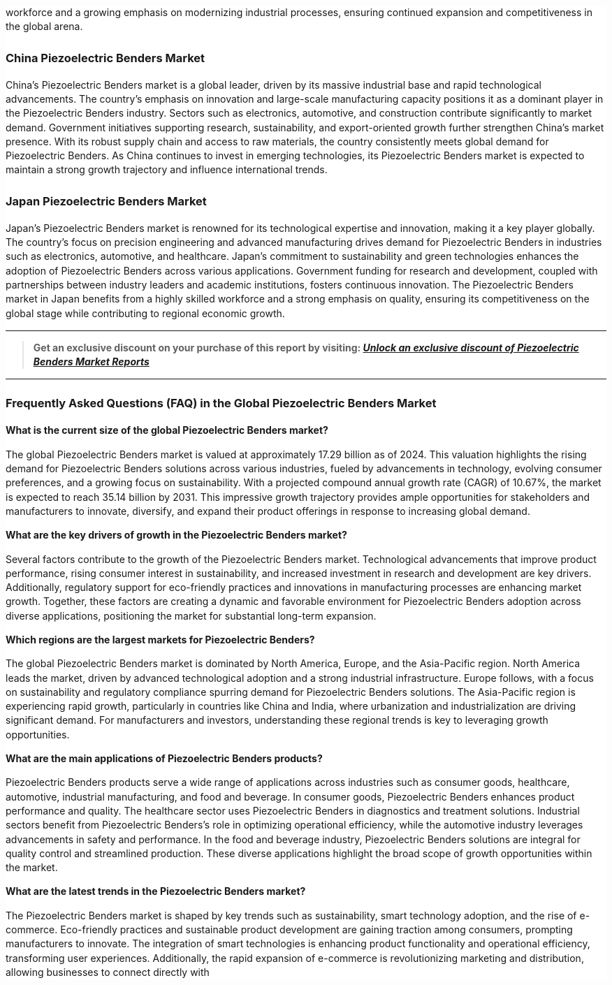 workforce and a growing emphasis on modernizing industrial processes, ensuring continued expansion and competitiveness in the global arena.</p><h3>China Piezoelectric Benders Market</h3><p>China&rsquo;s Piezoelectric Benders market is a global leader, driven by its massive industrial base and rapid technological advancements. The country&rsquo;s emphasis on innovation and large-scale manufacturing capacity positions it as a dominant player in the Piezoelectric Benders industry. Sectors such as electronics, automotive, and construction contribute significantly to market demand. Government initiatives supporting research, sustainability, and export-oriented growth further strengthen China&rsquo;s market presence. With its robust supply chain and access to raw materials, the country consistently meets global demand for Piezoelectric Benders. As China continues to invest in emerging technologies, its Piezoelectric Benders market is expected to maintain a strong growth trajectory and influence international trends.</p><h3>Japan Piezoelectric Benders Market</h3><p>Japan&rsquo;s Piezoelectric Benders market is renowned for its technological expertise and innovation, making it a key player globally. The country&rsquo;s focus on precision engineering and advanced manufacturing drives demand for Piezoelectric Benders in industries such as electronics, automotive, and healthcare. Japan&rsquo;s commitment to sustainability and green technologies enhances the adoption of Piezoelectric Benders across various applications. Government funding for research and development, coupled with partnerships between industry leaders and academic institutions, fosters continuous innovation. The Piezoelectric Benders market in Japan benefits from a highly skilled workforce and a strong emphasis on quality, ensuring its competitiveness on the global stage while contributing to regional economic growth.</p><hr /><blockquote><p><strong>Get an exclusive discount on your purchase of this report by visiting: <em><a href="://marketresearchpulse.com/ask-for-discount/18626?utm_source=Github&amp;utm_medium=0117">Unlock an exclusive discount of Piezoelectric Benders Market Reports</a></em>&nbsp;</strong></p></blockquote><hr /><h3>Frequently Asked Questions (FAQ) in the Global Piezoelectric Benders Market</h3><p><strong>What is the current size of the global Piezoelectric Benders market?</strong></p><p>The global Piezoelectric Benders market is valued at approximately 17.29 billion as of 2024. This valuation highlights the rising demand for Piezoelectric Benders solutions across various industries, fueled by advancements in technology, evolving consumer preferences, and a growing focus on sustainability. With a projected compound annual growth rate (CAGR) of 10.67%, the market is expected to reach 35.14 billion by 2031. This impressive growth trajectory provides ample opportunities for stakeholders and manufacturers to innovate, diversify, and expand their product offerings in response to increasing global demand.</p><p><strong>What are the key drivers of growth in the Piezoelectric Benders market?</strong></p><p>Several factors contribute to the growth of the Piezoelectric Benders market. Technological advancements that improve product performance, rising consumer interest in sustainability, and increased investment in research and development are key drivers. Additionally, regulatory support for eco-friendly practices and innovations in manufacturing processes are enhancing market growth. Together, these factors are creating a dynamic and favorable environment for Piezoelectric Benders adoption across diverse applications, positioning the market for substantial long-term expansion.</p><p><strong>Which regions are the largest markets for Piezoelectric Benders?</strong></p><p>The global Piezoelectric Benders market is dominated by North America, Europe, and the Asia-Pacific region. North America leads the market, driven by advanced technological adoption and a strong industrial infrastructure. Europe follows, with a focus on sustainability and regulatory compliance spurring demand for Piezoelectric Benders solutions. The Asia-Pacific region is experiencing rapid growth, particularly in countries like China and India, where urbanization and industrialization are driving significant demand. For manufacturers and investors, understanding these regional trends is key to leveraging growth opportunities.</p><p><strong>What are the main applications of Piezoelectric Benders products?</strong></p><p>Piezoelectric Benders products serve a wide range of applications across industries such as consumer goods, healthcare, automotive, industrial manufacturing, and food and beverage. In consumer goods, Piezoelectric Benders enhances product performance and quality. The healthcare sector uses Piezoelectric Benders in diagnostics and treatment solutions. Industrial sectors benefit from Piezoelectric Benders&rsquo;s role in optimizing operational efficiency, while the automotive industry leverages advancements in safety and performance. In the food and beverage industry, Piezoelectric Benders solutions are integral for quality control and streamlined production. These diverse applications highlight the broad scope of growth opportunities within the market.</p><p><strong>What are the latest trends in the Piezoelectric Benders market?</strong></p><p>The Piezoelectric Benders market is shaped by key trends such as sustainability, smart technology adoption, and the rise of e-commerce. Eco-friendly practices and sustainable product development are gaining traction among consumers, prompting manufacturers to innovate. The integration of smart technologies is enhancing product functionality and operational efficiency, transforming user experiences. Additionally, the rapid expansion of e-commerce is revolutionizing marketing and distribution, allowing businesses to connect directly with